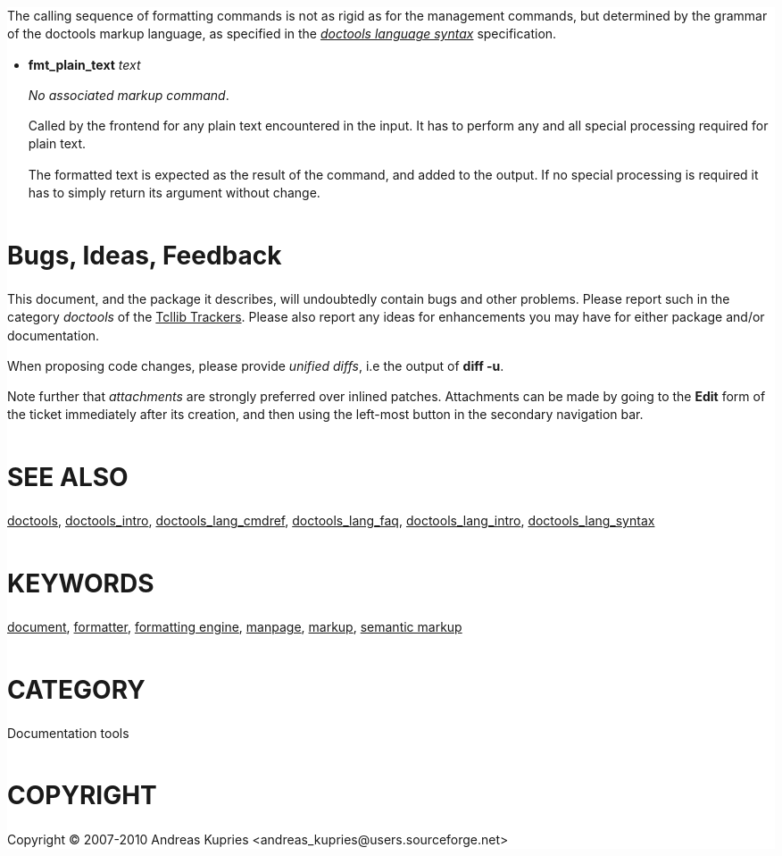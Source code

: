 The calling sequence of formatting commands is not as rigid as for the
management commands, but determined by the grammar of the doctools markup
language, as specified in the *[doctools language
syntax](doctools\_lang\_syntax\.md)* specification\.

  - <a name='31'></a>__fmt\_plain\_text__ *text*

    *No associated markup command*\.

    Called by the frontend for any plain text encountered in the input\. It has
    to perform any and all special processing required for plain text\.

    The formatted text is expected as the result of the command, and added to
    the output\. If no special processing is required it has to simply return its
    argument without change\.

# <a name='section5'></a>Bugs, Ideas, Feedback

This document, and the package it describes, will undoubtedly contain bugs and
other problems\. Please report such in the category *doctools* of the [Tcllib
Trackers](http://core\.tcl\.tk/tcllib/reportlist)\. Please also report any ideas
for enhancements you may have for either package and/or documentation\.

When proposing code changes, please provide *unified diffs*, i\.e the output of
__diff \-u__\.

Note further that *attachments* are strongly preferred over inlined patches\.
Attachments can be made by going to the __Edit__ form of the ticket
immediately after its creation, and then using the left\-most button in the
secondary navigation bar\.

# <a name='seealso'></a>SEE ALSO

[doctools](doctools\.md), [doctools\_intro](doctools\_intro\.md),
[doctools\_lang\_cmdref](doctools\_lang\_cmdref\.md),
[doctools\_lang\_faq](doctools\_lang\_faq\.md),
[doctools\_lang\_intro](doctools\_lang\_intro\.md),
[doctools\_lang\_syntax](doctools\_lang\_syntax\.md)

# <a name='keywords'></a>KEYWORDS

[document](\.\./\.\./\.\./\.\./index\.md\#document),
[formatter](\.\./\.\./\.\./\.\./index\.md\#formatter), [formatting
engine](\.\./\.\./\.\./\.\./index\.md\#formatting\_engine),
[manpage](\.\./\.\./\.\./\.\./index\.md\#manpage),
[markup](\.\./\.\./\.\./\.\./index\.md\#markup), [semantic
markup](\.\./\.\./\.\./\.\./index\.md\#semantic\_markup)

# <a name='category'></a>CATEGORY

Documentation tools

# <a name='copyright'></a>COPYRIGHT

Copyright &copy; 2007\-2010 Andreas Kupries <andreas\_kupries@users\.sourceforge\.net>
